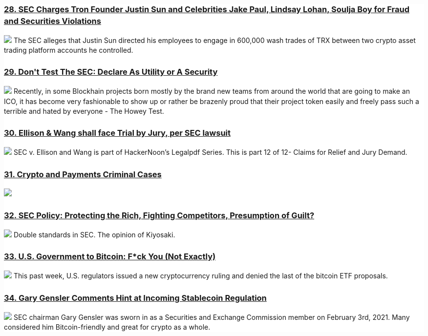 
### [28. SEC Charges Tron Founder Justin Sun and Celebrities Jake Paul, Lindsay Lohan, Soulja Boy for Fraud and Securities Violations](https://hackernoon.com/sec-charges-tron-founder-justin-sun-and-celebrities-jake-paul-lindsay-lohan-soulja-boy-for-fraud-and-securities-violations)
![](https://cdn.hackernoon.com/images/H9COnG9qrfRlJ0ZEWE8PsG01C8B3-ng93rtz.jpeg)
The SEC alleges that Justin Sun directed his employees to engage in 600,000 wash trades of TRX between two crypto asset trading platform accounts he controlled.

### [29. Don't Test The SEC: Declare As Utility or A Security](https://hackernoon.com/dont-test-the-sec-declare-as-utility-or-a-security-oy2v3xfm)
![](https://firebasestorage.googleapis.com/v0/b/hackernoon-app.appspot.com/o/images%2Fi6QOYTLRJINciZp2QDJ22TjWklh1-2d9g3uog.jpeg?alt=media&token=89557d8d-52db-4e4d-b9a3-5eeefc1550f7)
Recently, in some Blockhain projects born mostly by the brand new teams from around the world that are going to make an ICO, it has become very fashionable to show up or rather be brazenly proud that their project token easily and freely pass such a terrible and hated by everyone - The Howey Test. 

### [30. Ellison & Wang shall face Trial by Jury, per SEC lawsuit ](https://hackernoon.com/ellison-and-wang-shall-face-trial-by-jury-per-sec-lawsuit)
![](https://cdn.hackernoon.com/images/Rd8z9ArVMycSceC003hxVrAXoj23-jh93qzs.jpeg)
SEC v. Ellison and Wang is part of HackerNoon’s Legalpdf Series. This is part 12 of 12- Claims for Relief and Jury Demand.

### [31. Crypto and Payments Criminal Cases](https://hackernoon.com/crypto-and-payments-criminal-cases-6l1bl33ze)
![](https://cdn.hackernoon.com/drafts/i3x33fl.png)


### [32. SEC Policy: Protecting the Rich, Fighting Competitors, Presumption of Guilt?](https://hackernoon.com/sec-policy-protecting-the-rich-fighting-competitors-presumption-of-guilt-zgi3z6w)
![](https://firebasestorage.googleapis.com/v0/b/hackernoon-app.appspot.com/o/images%2Fi6QOYTLRJINciZp2QDJ22TjWklh1-o9o3uhy.jpeg?alt=media&token=beec96e7-1155-44cd-aeaa-042fcfdb21ef)
Double standards in SEC. The opinion of Kiyosaki.

### [33. U.S. Government to Bitcoin: F*ck You (Not Exactly)](https://hackernoon.com/us-government-to-bitcoin-fandck-you-not-really-m8s32ti)
![](https://cdn.hackernoon.com/drafts/mdbh32hv.png)
This past week, U.S. regulators issued a new cryptocurrency ruling and denied the last of the bitcoin ETF proposals.

### [34. Gary Gensler Comments Hint at Incoming Stablecoin Regulation](https://hackernoon.com/gary-gensler-comments-hint-at-incoming-stablecoin-regulation)
![](https://cdn.hackernoon.com/images/jiKh49Bo3wY192tGb4gEyewjoAT2-1f136ko.jpeg)
SEC chairman Gary Gensler was sworn in as a Securities and Exchange Commission member on February 3rd, 2021. Many considered him Bitcoin-friendly and great for crypto as a whole.
